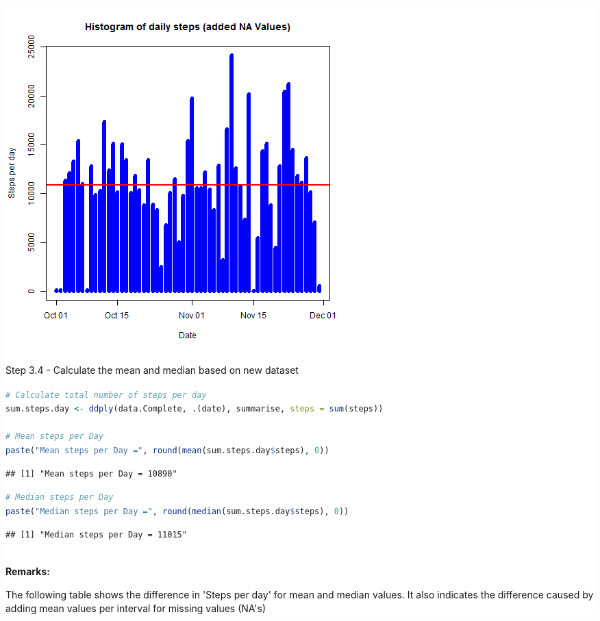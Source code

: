 ![plot of chunk unnamed-chunk-11](figure/unnamed-chunk-11-1.png)

Step 3.4 - Calculate the mean and median based on new dataset


```r
# Calculate total number of steps per day  
sum.steps.day <- ddply(data.Complete, .(date), summarise, steps = sum(steps))

# Mean steps per Day
paste("Mean steps per Day =", round(mean(sum.steps.day$steps), 0))
```

```
## [1] "Mean steps per Day = 10890"
```


```r
# Median steps per Day
paste("Median steps per Day =", round(median(sum.steps.day$steps), 0))
```

```
## [1] "Median steps per Day = 11015"
```
<br>
<b>Remarks:</b> 

The following table shows the difference in 'Steps per day' for mean and median values. It also indicates the difference 
caused by adding mean values per interval for missing values (NA's)
